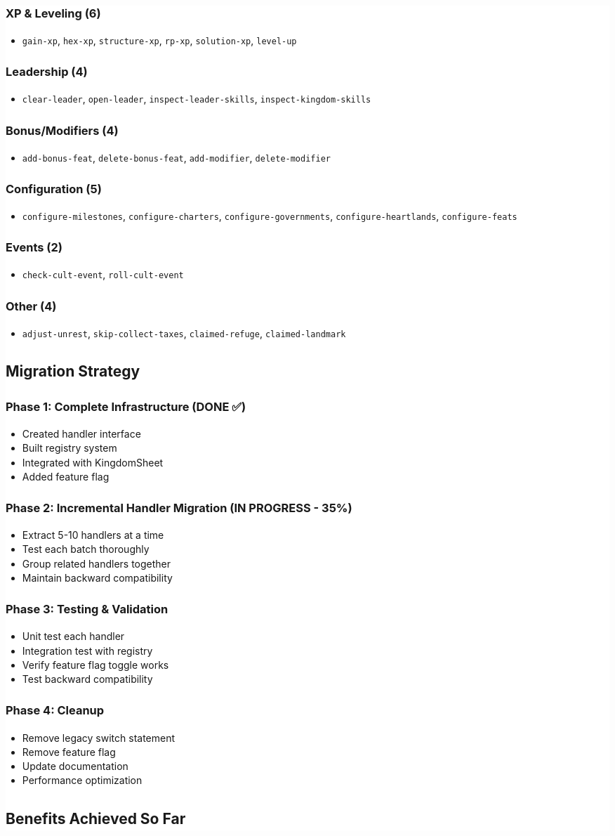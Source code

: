### XP & Leveling (6)
- `gain-xp`, `hex-xp`, `structure-xp`, `rp-xp`, `solution-xp`, `level-up`

### Leadership (4)
- `clear-leader`, `open-leader`, `inspect-leader-skills`, `inspect-kingdom-skills`

### Bonus/Modifiers (4)
- `add-bonus-feat`, `delete-bonus-feat`, `add-modifier`, `delete-modifier`

### Configuration (5)
- `configure-milestones`, `configure-charters`, `configure-governments`, `configure-heartlands`, `configure-feats`

### Events (2)
- `check-cult-event`, `roll-cult-event`

### Other (4)
- `adjust-unrest`, `skip-collect-taxes`, `claimed-refuge`, `claimed-landmark`

## Migration Strategy

### Phase 1: Complete Infrastructure (DONE ✅)
- Created handler interface
- Built registry system
- Integrated with KingdomSheet
- Added feature flag

### Phase 2: Incremental Handler Migration (IN PROGRESS - 35%)
- Extract 5-10 handlers at a time
- Test each batch thoroughly
- Group related handlers together
- Maintain backward compatibility

### Phase 3: Testing & Validation
- Unit test each handler
- Integration test with registry
- Verify feature flag toggle works
- Test backward compatibility

### Phase 4: Cleanup
- Remove legacy switch statement
- Remove feature flag
- Update documentation
- Performance optimization

## Benefits Achieved So Far
